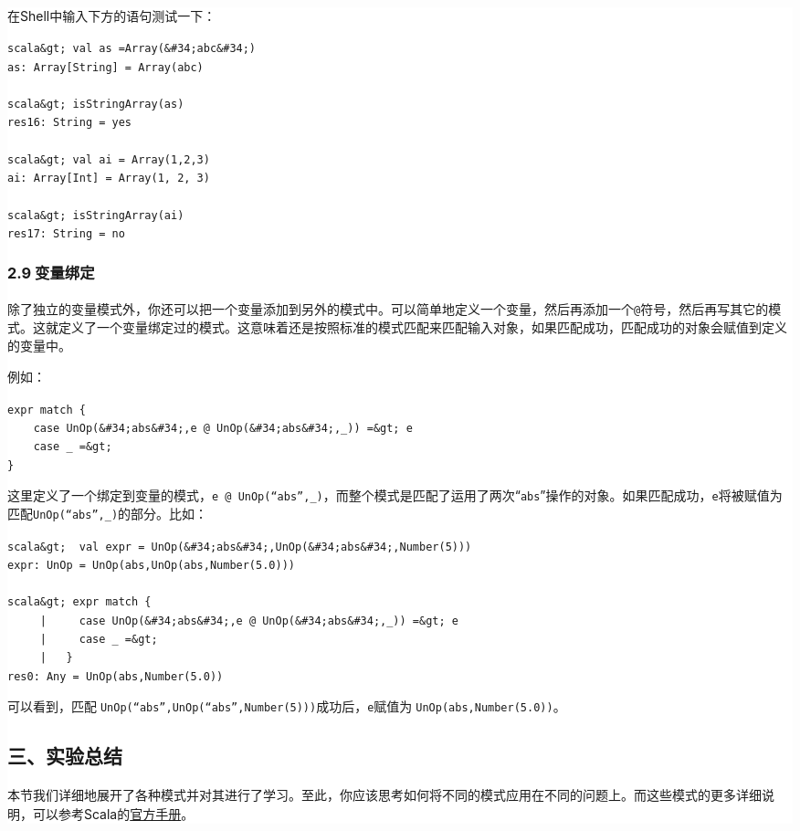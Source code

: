 在Shell中输入下方的语句测试一下：

```
scala&gt; val as =Array(&#34;abc&#34;)
as: Array[String] = Array(abc)

scala&gt; isStringArray(as)
res16: String = yes

scala&gt; val ai = Array(1,2,3)
ai: Array[Int] = Array(1, 2, 3)

scala&gt; isStringArray(ai)
res17: String = no
```

### 2.9 变量绑定
除了独立的变量模式外，你还可以把一个变量添加到另外的模式中。可以简单地定义一个变量，然后再添加一个`@`符号，然后再写其它的模式。这就定义了一个变量绑定过的模式。这意味着还是按照标准的模式匹配来匹配输入对象，如果匹配成功，匹配成功的对象会赋值到定义的变量中。


例如：


```
expr match {
	case UnOp(&#34;abs&#34;,e @ UnOp(&#34;abs&#34;,_)) =&gt; e
	case _ =&gt;
}
```

这里定义了一个绑定到变量的模式，`e @ UnOp(“abs”,_)`，而整个模式是匹配了运用了两次“`abs`”操作的对象。如果匹配成功，`e`将被赋值为匹配`UnOp(“abs”,_)`的部分。比如：

```
scala&gt;  val expr = UnOp(&#34;abs&#34;,UnOp(&#34;abs&#34;,Number(5)))
expr: UnOp = UnOp(abs,UnOp(abs,Number(5.0)))

scala&gt; expr match {
     |     case UnOp(&#34;abs&#34;,e @ UnOp(&#34;abs&#34;,_)) =&gt; e
     |     case _ =&gt;
     |   }
res0: Any = UnOp(abs,Number(5.0))
```

可以看到，匹配 `UnOp(“abs”,UnOp(“abs”,Number(5)))`成功后，`e`赋值为 `UnOp(abs,Number(5.0))`。


## 三、实验总结

本节我们详细地展开了各种模式并对其进行了学习。至此，你应该思考如何将不同的模式应用在不同的问题上。而这些模式的更多详细说明，可以参考Scala的[官方手册](http://www.scala-lang.org/api/current/index.html)。